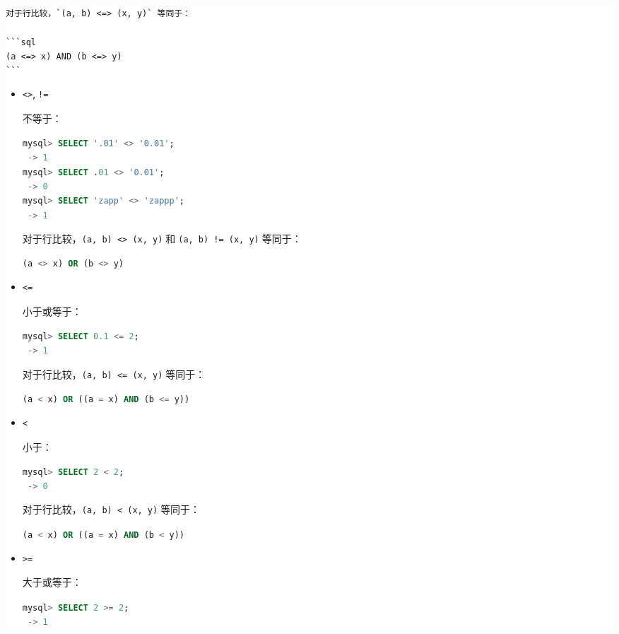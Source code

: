     对于行比较，`(a, b) <=> (x, y)` 等同于：

    ```sql
    (a <=> x) AND (b <=> y)
    ```

+   `<>`, `!=`

    不等于：

    ```sql
    mysql> SELECT '.01' <> '0.01';
     -> 1
    mysql> SELECT .01 <> '0.01';
     -> 0
    mysql> SELECT 'zapp' <> 'zappp';
     -> 1
    ```

    对于行比较，`(a, b) <> (x, y)` 和 `(a, b) != (x, y)` 等同于：

    ```sql
    (a <> x) OR (b <> y)
    ```

+   `<=`

    小于或等于：

    ```sql
    mysql> SELECT 0.1 <= 2;
     -> 1
    ```

    对于行比较，`(a, b) <= (x, y)` 等同于：

    ```sql
    (a < x) OR ((a = x) AND (b <= y))
    ```

+   `<`

    小于：

    ```sql
    mysql> SELECT 2 < 2;
     -> 0
    ```

    对于行比较，`(a, b) < (x, y)` 等同于：

    ```sql
    (a < x) OR ((a = x) AND (b < y))
    ```

+   `>=`

    大于或等于：

    ```sql
    mysql> SELECT 2 >= 2;
     -> 1
    ```
